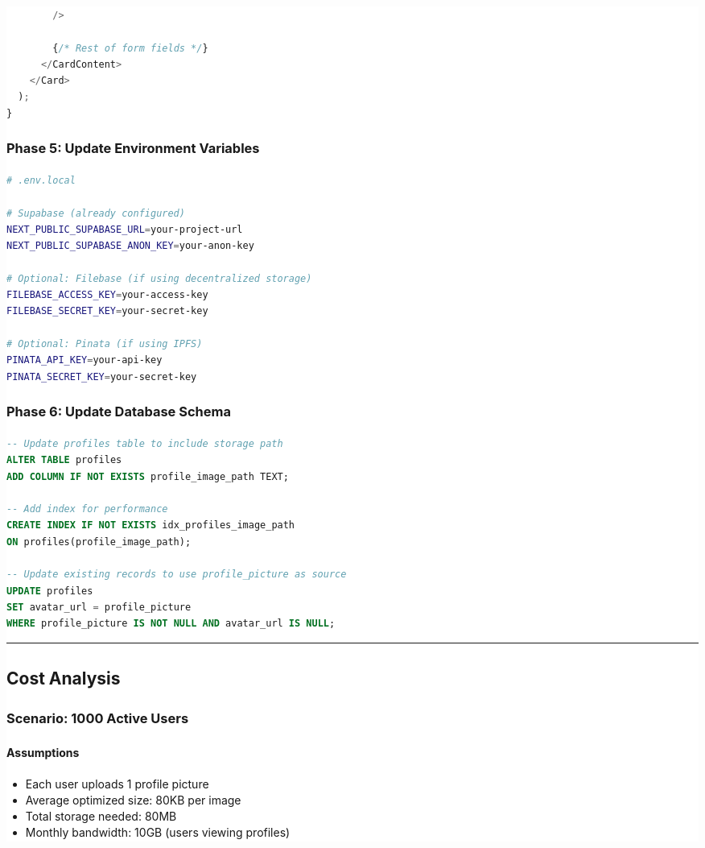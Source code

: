 ```typescript
        />
        
        {/* Rest of form fields */}
      </CardContent>
    </Card>
  );
}
```

### Phase 5: Update Environment Variables

```bash
# .env.local

# Supabase (already configured)
NEXT_PUBLIC_SUPABASE_URL=your-project-url
NEXT_PUBLIC_SUPABASE_ANON_KEY=your-anon-key

# Optional: Filebase (if using decentralized storage)
FILEBASE_ACCESS_KEY=your-access-key
FILEBASE_SECRET_KEY=your-secret-key

# Optional: Pinata (if using IPFS)
PINATA_API_KEY=your-api-key
PINATA_SECRET_KEY=your-secret-key
```

### Phase 6: Update Database Schema

```sql
-- Update profiles table to include storage path
ALTER TABLE profiles 
ADD COLUMN IF NOT EXISTS profile_image_path TEXT;

-- Add index for performance
CREATE INDEX IF NOT EXISTS idx_profiles_image_path 
ON profiles(profile_image_path);

-- Update existing records to use profile_picture as source
UPDATE profiles 
SET avatar_url = profile_picture 
WHERE profile_picture IS NOT NULL AND avatar_url IS NULL;
```

---

## Cost Analysis

### Scenario: 1000 Active Users

#### Assumptions
- Each user uploads 1 profile picture
- Average optimized size: 80KB per image
- Total storage needed: 80MB
- Monthly bandwidth: 10GB (users viewing profiles)

